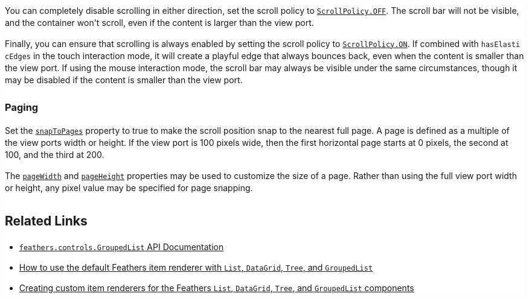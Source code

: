 You can completely disable scrolling in either direction, set the scroll policy to [`ScrollPolicy.OFF`](/api-reference/feathers/controls/ScrollPolicy.html#OFF). The scroll bar will not be visible, and the container won't scroll, even if the content is larger than the view port.

Finally, you can ensure that scrolling is always enabled by setting the scroll policy to [`ScrollPolicy.ON`](/api-reference/feathers/controls/ScrollPolicy.html#ON). If combined with `hasElasticEdges` in the touch interaction mode, it will create a playful edge that always bounces back, even when the content is smaller than the view port. If using the mouse interaction mode, the scroll bar may always be visible under the same circumstances, though it may be disabled if the content is smaller than the view port.

### Paging

Set the [`snapToPages`](/api-reference/feathers/controls/Scroller.html#snapToPages) property to true to make the scroll position snap to the nearest full page. A page is defined as a multiple of the view ports width or height. If the view port is 100 pixels wide, then the first horizontal page starts at 0 pixels, the second at 100, and the third at 200.

The [`pageWidth`](/api-reference/feathers/controls/Scroller.html#pageWidth) and [`pageHeight`](/api-reference/feathers/controls/Scroller.html#pageHeight) properties may be used to customize the size of a page. Rather than using the full view port width or height, any pixel value may be specified for page snapping.

## Related Links

- [`feathers.controls.GroupedList` API Documentation](/api-reference/feathers/controls/GroupedList.html)

- [How to use the default Feathers item renderer with `List`, `DataGrid`, `Tree`, and `GroupedList`](./default-item-renderers.md)

- [Creating custom item renderers for the Feathers `List`, `DataGrid`, `Tree`, and `GroupedList` components](./item-renderers.md)
